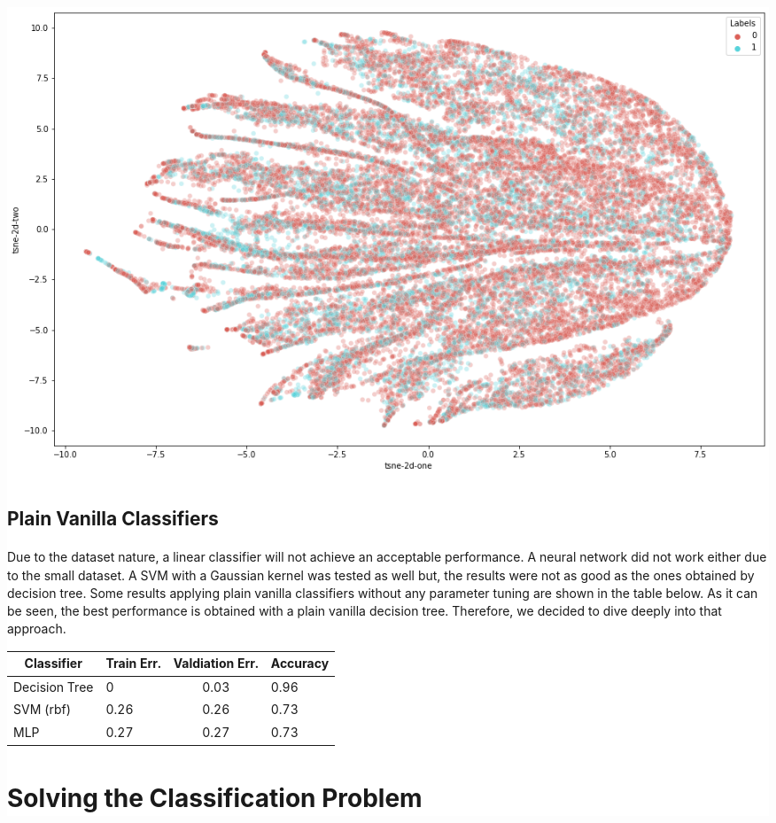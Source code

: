 
![Normalized t-SNE reduction in 2 dimension of the whole dataset](./img/tsne.png)

## Plain Vanilla Classifiers

Due to the dataset nature, a linear classifier will not achieve an
acceptable performance. A neural network did not work either due to the
small dataset. A SVM with a Gaussian kernel was tested as well but, the
results were not as good as the ones obtained by decision tree. Some
results applying plain vanilla classifiers without any parameter tuning
are shown in the table below. As it can be seen, the best performance is
obtained with a plain vanilla decision tree. Therefore, we decided to
dive deeply into that approach.

| Classifier    | Train Err. | Valdiation Err. | Accuracy |
| ------------- | ---------- | :-------------: | -------- |
| Decision Tree | 0          |      0.03       | 0.96     |
| SVM (rbf)     | 0.26       |      0.26       | 0.73     |
| MLP           | 0.27       |      0.27       | 0.73     |

# Solving the Classification Problem
